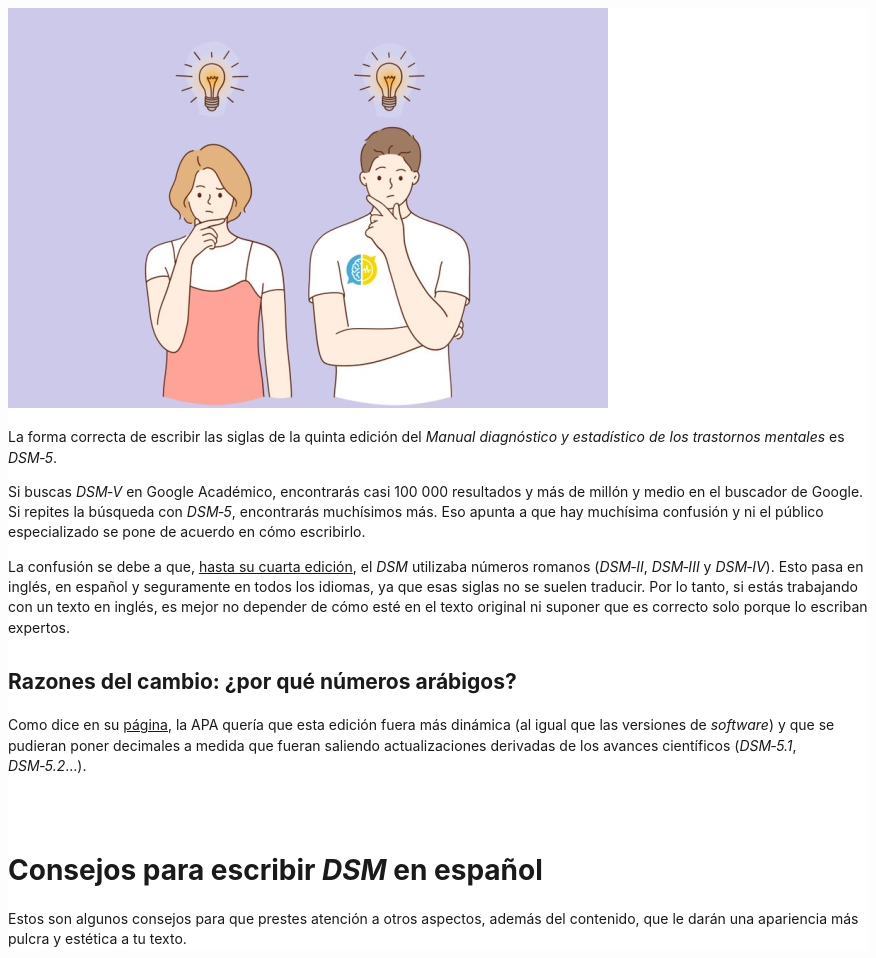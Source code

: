   <img src="../../blog6-1.jpg " alt="A woman and a man with doubtful expressions, hands on chin and a lightbulb over their heads">
</p>

<p>La forma correcta de escribir las siglas de la quinta edici&oacute;n del <em>Manual diagn&oacute;stico y estad&iacute;stico de los trastornos mentales </em>es <em>DSM&#8209;5</em>.</p>
<p>Si buscas <em>DSM&#8209;V</em> en Google Acad&eacute;mico, encontrar&aacute;s casi 100&nbsp;000 resultados y m&aacute;s de mill&oacute;n y medio en el buscador de Google. Si repites la b&uacute;squeda con <em>DSM&#8209;5</em>, encontrar&aacute;s much&iacute;simos m&aacute;s. Eso apunta a que hay much&iacute;sima confusi&oacute;n y ni el p&uacute;blico especializado se pone de acuerdo en c&oacute;mo escribirlo.</p>
<p>La confusi&oacute;n se debe a que, <a href="https://www.psychiatry.org/psychiatrists/practice/dsm/history-of-the-dsm">hasta su cuarta edici&oacute;n</a>, el <em>DSM</em> utilizaba n&uacute;meros romanos (<em>DSM&#8209;II</em>, <em>DSM&#8209;III </em>y <em>DSM&#8209;IV</em>). Esto pasa en ingl&eacute;s, en espa&ntilde;ol y seguramente en todos los idiomas, ya que esas siglas no se suelen traducir. Por lo tanto, si est&aacute;s trabajando con un texto en ingl&eacute;s, es mejor no depender de c&oacute;mo est&eacute; en el texto original ni suponer que es correcto solo porque lo escriban expertos.</p>

<p><strong><h2>Razones del cambio: &iquest;por qu&eacute; n&uacute;meros ar&aacute;bigos?</h2></strong></p>

<p>Como dice en su <a href="https://www.psychiatry.org/psychiatrists/practice/dsm/feedback-and-questions/frequently-asked-questions">p&aacute;gina</a>, la APA quer&iacute;a que esta edici&oacute;n fuera m&aacute;s din&aacute;mica (al igual que las versiones de <em>software</em>) y que se pudieran poner decimales a medida que fueran saliendo actualizaciones derivadas de los avances cient&iacute;ficos (<em>DSM&#8209;5.1</em>,<em> DSM&#8209;5.2</em>&hellip;).</p>
<p>&nbsp;</p>

<p  style="scroll-margin-top: 50px" id="anchor-2"><span></p>
<p><strong><h1>Consejos para escribir <em>DSM</em> en espa&ntilde;ol</h1></strong></p>

<p>Estos son algunos consejos para que prestes atenci&oacute;n a otros aspectos, adem&aacute;s del contenido, que le dar&aacute;n una apariencia m&aacute;s pulcra y est&eacute;tica a tu texto.</p>
